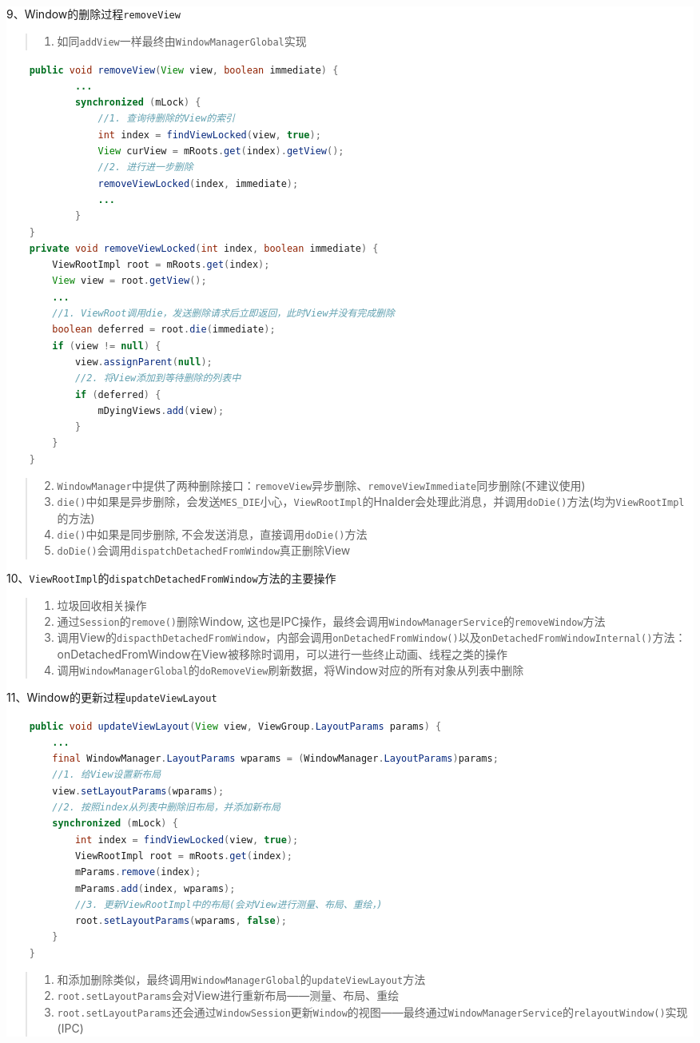 ```java
```

9、Window的删除过程`removeView`
>1. 如同`addView`一样最终由`WindowManagerGlobal`实现
```Java
    public void removeView(View view, boolean immediate) {
            ...
            synchronized (mLock) {
                //1. 查询待删除的View的索引
                int index = findViewLocked(view, true);
                View curView = mRoots.get(index).getView();
                //2. 进行进一步删除
                removeViewLocked(index, immediate);
                ...
            }
    }
    private void removeViewLocked(int index, boolean immediate) {
        ViewRootImpl root = mRoots.get(index);
        View view = root.getView();
        ...
        //1. ViewRoot调用die，发送删除请求后立即返回，此时View并没有完成删除
        boolean deferred = root.die(immediate);
        if (view != null) {
            view.assignParent(null);
            //2. 将View添加到等待删除的列表中
            if (deferred) {
                mDyingViews.add(view);
            }
        }
    }
```
>2. `WindowManager`中提供了两种删除接口：`removeView`异步删除、`removeViewImmediate`同步删除(不建议使用)
>3. `die()`中如果是异步删除，会发送`MES_DIE`小心，`ViewRootImpl`的Hnalder会处理此消息，并调用`doDie()`方法(均为`ViewRootImpl`的方法)
>4. `die()`中如果是同步删除, 不会发送消息，直接调用`doDie()`方法
>5. `doDie()`会调用`dispatchDetachedFromWindow`真正删除View

10、`ViewRootImpl`的`dispatchDetachedFromWindow`方法的主要操作
>1. 垃圾回收相关操作
>2. 通过`Session`的`remove()`删除Window, 这也是IPC操作，最终会调用`WindowManagerService`的`removeWindow`方法
>3. 调用View的`dispacthDetachedFromWindow`，内部会调用`onDetachedFromWindow()`以及`onDetachedFromWindowInternal()`方法：onDetachedFromWindow在View被移除时调用，可以进行一些终止动画、线程之类的操作
>4. 调用`WindowManagerGlobal`的`doRemoveView`刷新数据，将Window对应的所有对象从列表中删除

11、Window的更新过程`updateViewLayout`
```java
    public void updateViewLayout(View view, ViewGroup.LayoutParams params) {
        ...
        final WindowManager.LayoutParams wparams = (WindowManager.LayoutParams)params;
        //1. 给View设置新布局
        view.setLayoutParams(wparams);
        //2. 按照index从列表中删除旧布局，并添加新布局
        synchronized (mLock) {
            int index = findViewLocked(view, true);
            ViewRootImpl root = mRoots.get(index);
            mParams.remove(index);
            mParams.add(index, wparams);
            //3. 更新ViewRootImpl中的布局(会对View进行测量、布局、重绘，)
            root.setLayoutParams(wparams, false);
        }
    }
```
>1. 和添加删除类似，最终调用`WindowManagerGlobal`的`updateViewLayout`方法
>2. `root.setLayoutParams`会对View进行重新布局——测量、布局、重绘
>3. `root.setLayoutParams`还会通过`WindowSession`更新`Window`的视图——最终通过`WindowManagerService`的`relayoutWindow()`实现(IPC)
